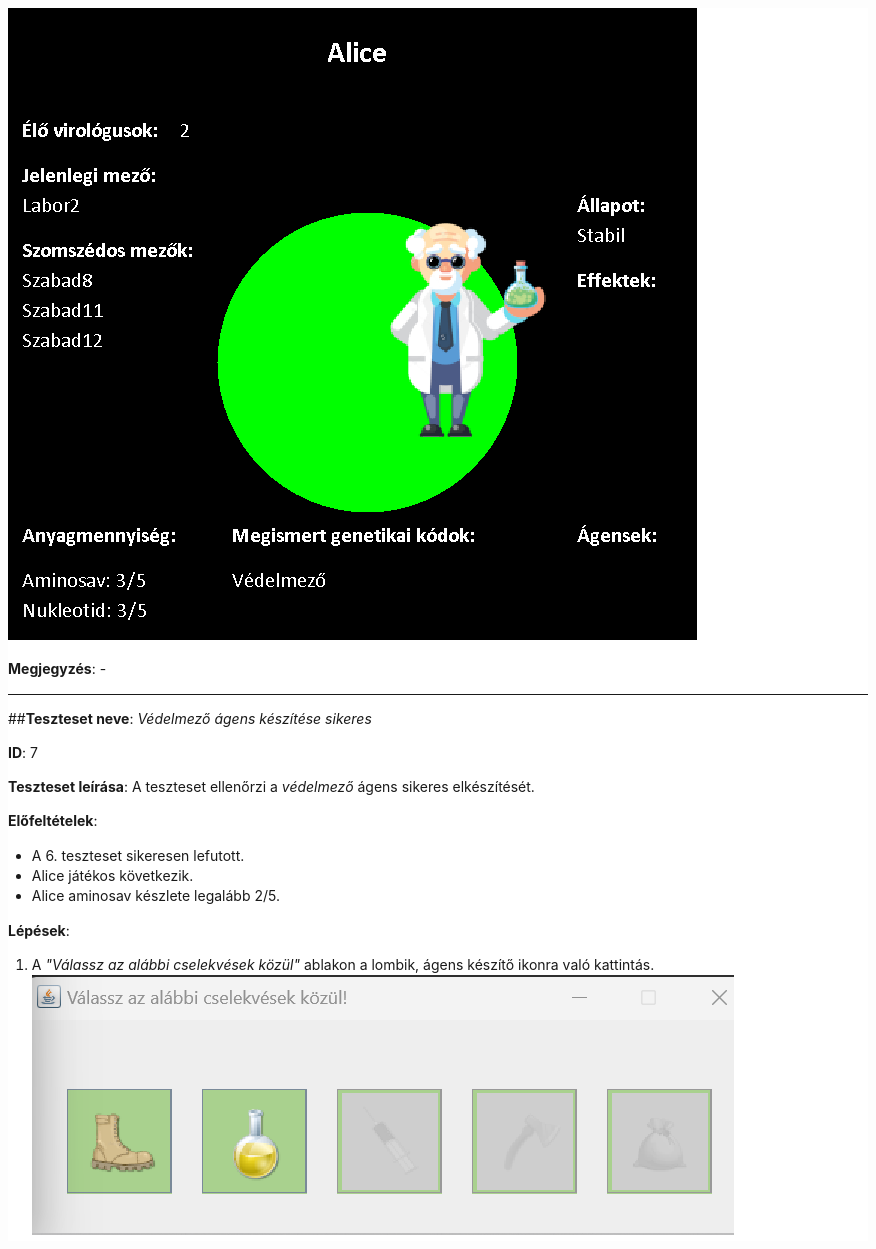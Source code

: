 ![img.png](test6_outcome.png)

**Megjegyzés**: -

---

##**Teszteset neve**: *Védelmező ágens készítése sikeres*

**ID**: 7

**Teszteset leírása**: A teszteset ellenőrzi a *védelmező* ágens sikeres elkészítését.

**Előfeltételek**:
- A 6. teszteset sikeresen lefutott.
- Alice játékos következik.
- Alice aminosav készlete legalább 2/5.

**Lépések**:
1. A *"Válassz az alábbi cselekvések közül"* ablakon a lombik, ágens
készítő ikonra való kattintás.
![img.png](test7_1.png)